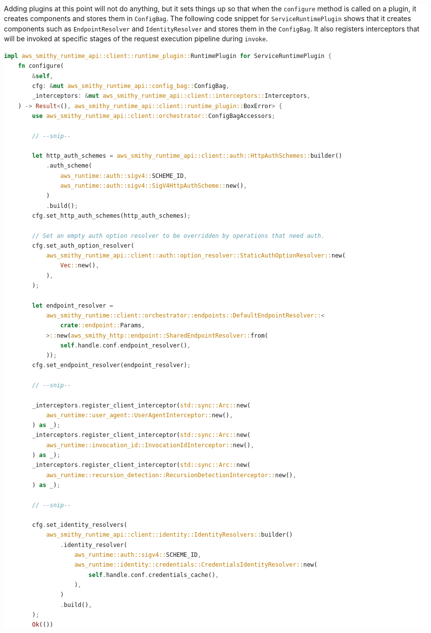 Adding plugins at this point will not do anything, but it sets things up so that when the `configure` method is called on a plugin, it creates components and stores them in `ConfigBag`. The following code snippet for `ServiceRuntimePlugin` shows that it creates components such as `EndpointResolver` and `IdentityResolver` and stores them in the `ConfigBag`. It also registers interceptors that will be invoked at specific stages of the request execution pipeline during `invoke`.
```rust
impl aws_smithy_runtime_api::client::runtime_plugin::RuntimePlugin for ServiceRuntimePlugin {
    fn configure(
        &self,
        cfg: &mut aws_smithy_runtime_api::config_bag::ConfigBag,
        _interceptors: &mut aws_smithy_runtime_api::client::interceptors::Interceptors,
    ) -> Result<(), aws_smithy_runtime_api::client::runtime_plugin::BoxError> {
        use aws_smithy_runtime_api::client::orchestrator::ConfigBagAccessors;

        // --snip--

        let http_auth_schemes = aws_smithy_runtime_api::client::auth::HttpAuthSchemes::builder()
            .auth_scheme(
                aws_runtime::auth::sigv4::SCHEME_ID,
                aws_runtime::auth::sigv4::SigV4HttpAuthScheme::new(),
            )
            .build();
        cfg.set_http_auth_schemes(http_auth_schemes);

        // Set an empty auth option resolver to be overridden by operations that need auth.
        cfg.set_auth_option_resolver(
            aws_smithy_runtime_api::client::auth::option_resolver::StaticAuthOptionResolver::new(
                Vec::new(),
            ),
        );

        let endpoint_resolver =
            aws_smithy_runtime::client::orchestrator::endpoints::DefaultEndpointResolver::<
                crate::endpoint::Params,
            >::new(aws_smithy_http::endpoint::SharedEndpointResolver::from(
                self.handle.conf.endpoint_resolver(),
            ));
        cfg.set_endpoint_resolver(endpoint_resolver);

        // --snip--

        _interceptors.register_client_interceptor(std::sync::Arc::new(
            aws_runtime::user_agent::UserAgentInterceptor::new(),
        ) as _);
        _interceptors.register_client_interceptor(std::sync::Arc::new(
            aws_runtime::invocation_id::InvocationIdInterceptor::new(),
        ) as _);
        _interceptors.register_client_interceptor(std::sync::Arc::new(
            aws_runtime::recursion_detection::RecursionDetectionInterceptor::new(),
        ) as _);

        // --snip--

        cfg.set_identity_resolvers(
            aws_smithy_runtime_api::client::identity::IdentityResolvers::builder()
                .identity_resolver(
                    aws_runtime::auth::sigv4::SCHEME_ID,
                    aws_runtime::identity::credentials::CredentialsIdentityResolver::new(
                        self.handle.conf.credentials_cache(),
                    ),
                )
                .build(),
        );
        Ok(())
```